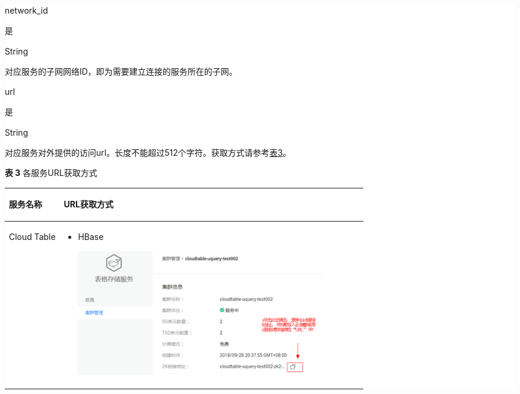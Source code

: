 <tr id="row17476828143615"><td class="cellrowborder" valign="top" width="18.39%" headers="mcps1.2.5.1.1 "><p id="p4844447161110"><a name="p4844447161110"></a><a name="p4844447161110"></a>network_id</p>
</td>
<td class="cellrowborder" valign="top" width="9.9%" headers="mcps1.2.5.1.2 "><p id="p14844204719110"><a name="p14844204719110"></a><a name="p14844204719110"></a>是</p>
</td>
<td class="cellrowborder" valign="top" width="10.59%" headers="mcps1.2.5.1.3 "><p id="p6842104751111"><a name="p6842104751111"></a><a name="p6842104751111"></a>String</p>
</td>
<td class="cellrowborder" valign="top" width="61.12%" headers="mcps1.2.5.1.4 "><p id="p138427472111"><a name="p138427472111"></a><a name="p138427472111"></a>对应服务的子网网络ID，即为需要建立连接的服务所在的子网。</p>
</td>
</tr>
<tr id="row8477328193612"><td class="cellrowborder" valign="top" width="18.39%" headers="mcps1.2.5.1.1 "><p id="p1980914761112"><a name="p1980914761112"></a><a name="p1980914761112"></a>url</p>
</td>
<td class="cellrowborder" valign="top" width="9.9%" headers="mcps1.2.5.1.2 "><p id="p4808547171117"><a name="p4808547171117"></a><a name="p4808547171117"></a>是</p>
</td>
<td class="cellrowborder" valign="top" width="10.59%" headers="mcps1.2.5.1.3 "><p id="p198072047191115"><a name="p198072047191115"></a><a name="p198072047191115"></a>String</p>
</td>
<td class="cellrowborder" valign="top" width="61.12%" headers="mcps1.2.5.1.4 "><p id="p14805134771118"><a name="p14805134771118"></a><a name="p14805134771118"></a>对应服务对外提供的访问url。长度不能超过512个字符。获取方式请参考<a href="#table426634215174">表3</a>。</p>
</td>
</tr>
</tbody>
</table>

**表 3**  各服务URL获取方式

<a name="table426634215174"></a>
<table><thead align="left"><tr id="row526864201713"><th class="cellrowborder" valign="top" width="15.340000000000002%" id="mcps1.2.3.1.1"><p id="p2268842131717"><a name="p2268842131717"></a><a name="p2268842131717"></a>服务名称</p>
</th>
<th class="cellrowborder" valign="top" width="84.66%" id="mcps1.2.3.1.2"><p id="p126812421175"><a name="p126812421175"></a><a name="p126812421175"></a>URL获取方式</p>
</th>
</tr>
</thead>
<tbody><tr id="row172681442191716"><td class="cellrowborder" valign="top" width="15.340000000000002%" headers="mcps1.2.3.1.1 "><p id="p1024182713101"><a name="p1024182713101"></a><a name="p1024182713101"></a>Cloud Table</p>
</td>
<td class="cellrowborder" valign="top" width="84.66%" headers="mcps1.2.3.1.2 "><a name="ul64611037181719"></a><a name="ul64611037181719"></a><ul id="ul64611037181719"><li>HBase<p id="p2268164218177"><a name="p2268164218177"></a><a name="p2268164218177"></a><a name="image1541217125496"></a><a name="image1541217125496"></a><span><img id="image1541217125496" src="figures/icon-ct-dli.png" width="410.97" height="208.79164600000001"></span></p>